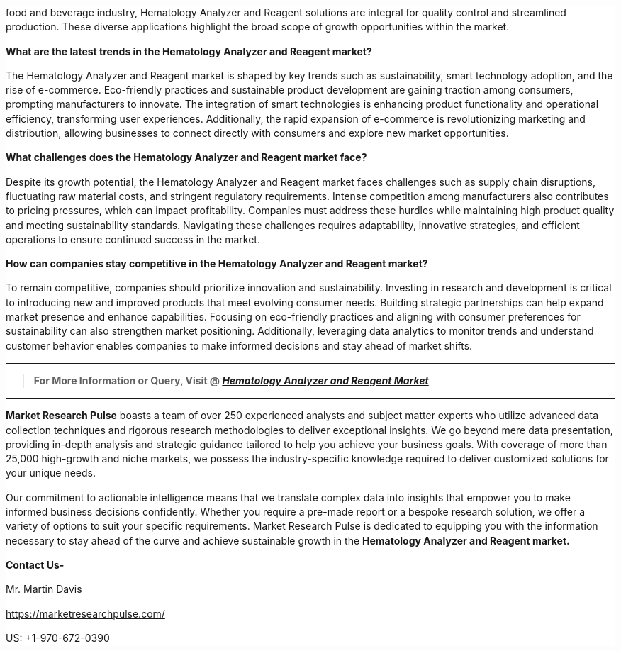 food and beverage industry, Hematology Analyzer and Reagent solutions are integral for quality control and streamlined production. These diverse applications highlight the broad scope of growth opportunities within the market.</p><p><strong>What are the latest trends in the Hematology Analyzer and Reagent market?</strong></p><p>The Hematology Analyzer and Reagent market is shaped by key trends such as sustainability, smart technology adoption, and the rise of e-commerce. Eco-friendly practices and sustainable product development are gaining traction among consumers, prompting manufacturers to innovate. The integration of smart technologies is enhancing product functionality and operational efficiency, transforming user experiences. Additionally, the rapid expansion of e-commerce is revolutionizing marketing and distribution, allowing businesses to connect directly with consumers and explore new market opportunities.</p><p><strong>What challenges does the Hematology Analyzer and Reagent market face?</strong></p><p>Despite its growth potential, the Hematology Analyzer and Reagent market faces challenges such as supply chain disruptions, fluctuating raw material costs, and stringent regulatory requirements. Intense competition among manufacturers also contributes to pricing pressures, which can impact profitability. Companies must address these hurdles while maintaining high product quality and meeting sustainability standards. Navigating these challenges requires adaptability, innovative strategies, and efficient operations to ensure continued success in the market.</p><p><strong>How can companies stay competitive in the Hematology Analyzer and Reagent market?</strong></p><p>To remain competitive, companies should prioritize innovation and sustainability. Investing in research and development is critical to introducing new and improved products that meet evolving consumer needs. Building strategic partnerships can help expand market presence and enhance capabilities. Focusing on eco-friendly practices and aligning with consumer preferences for sustainability can also strengthen market positioning. Additionally, leveraging data analytics to monitor trends and understand customer behavior enables companies to make informed decisions and stay ahead of market shifts.</p><hr /><blockquote><p><strong>For More Information or Query, Visit @&nbsp;<em><a href="https://marketresearchpulse.com/report/139398/hematology-analyzer-and-reagent-market?utm_source=Linkedin&utm_medium=023">Hematology Analyzer and Reagent Market</a></em></strong></p></blockquote><hr /><p><strong>Market Research Pulse</strong> boasts a team of over 250 experienced analysts and subject matter experts who utilize advanced data collection techniques and rigorous research methodologies to deliver exceptional insights. We go beyond mere data presentation, providing in-depth analysis and strategic guidance tailored to help you achieve your business goals. With coverage of more than 25,000 high-growth and niche markets, we possess the industry-specific knowledge required to deliver customized solutions for your unique needs.</p><p>Our commitment to actionable intelligence means that we translate complex data into insights that empower you to make informed business decisions confidently. Whether you require a pre-made report or a bespoke research solution, we offer a variety of options to suit your specific requirements. Market Research Pulse is dedicated to equipping you with the information necessary to stay ahead of the curve and achieve sustainable growth in the <strong>Hematology Analyzer and Reagent market.</strong></p><p><strong>Contact Us-</strong></p><p>Mr. Martin Davis</p><p>https://marketresearchpulse.com/</p><p>US: +1-970-672-0390</p>